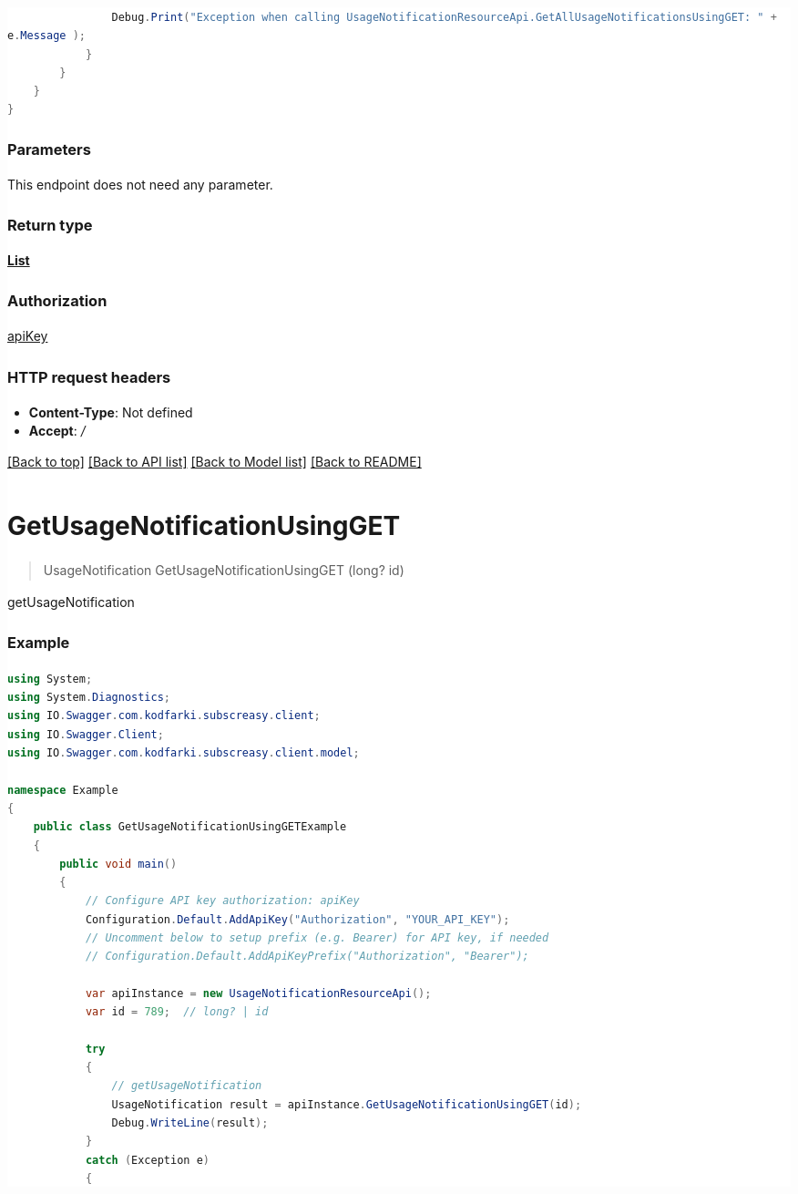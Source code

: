 ```csharp
                Debug.Print("Exception when calling UsageNotificationResourceApi.GetAllUsageNotificationsUsingGET: " + e.Message );
            }
        }
    }
}
```

### Parameters
This endpoint does not need any parameter.

### Return type

[**List<UsageNotification>**](UsageNotification.md)

### Authorization

[apiKey](../README.md#apiKey)

### HTTP request headers

 - **Content-Type**: Not defined
 - **Accept**: */*

[[Back to top]](#) [[Back to API list]](../README.md#documentation-for-api-endpoints) [[Back to Model list]](../README.md#documentation-for-models) [[Back to README]](../README.md)

<a name="getusagenotificationusingget"></a>
# **GetUsageNotificationUsingGET**
> UsageNotification GetUsageNotificationUsingGET (long? id)

getUsageNotification

### Example
```csharp
using System;
using System.Diagnostics;
using IO.Swagger.com.kodfarki.subscreasy.client;
using IO.Swagger.Client;
using IO.Swagger.com.kodfarki.subscreasy.client.model;

namespace Example
{
    public class GetUsageNotificationUsingGETExample
    {
        public void main()
        {
            // Configure API key authorization: apiKey
            Configuration.Default.AddApiKey("Authorization", "YOUR_API_KEY");
            // Uncomment below to setup prefix (e.g. Bearer) for API key, if needed
            // Configuration.Default.AddApiKeyPrefix("Authorization", "Bearer");

            var apiInstance = new UsageNotificationResourceApi();
            var id = 789;  // long? | id

            try
            {
                // getUsageNotification
                UsageNotification result = apiInstance.GetUsageNotificationUsingGET(id);
                Debug.WriteLine(result);
            }
            catch (Exception e)
            {
```